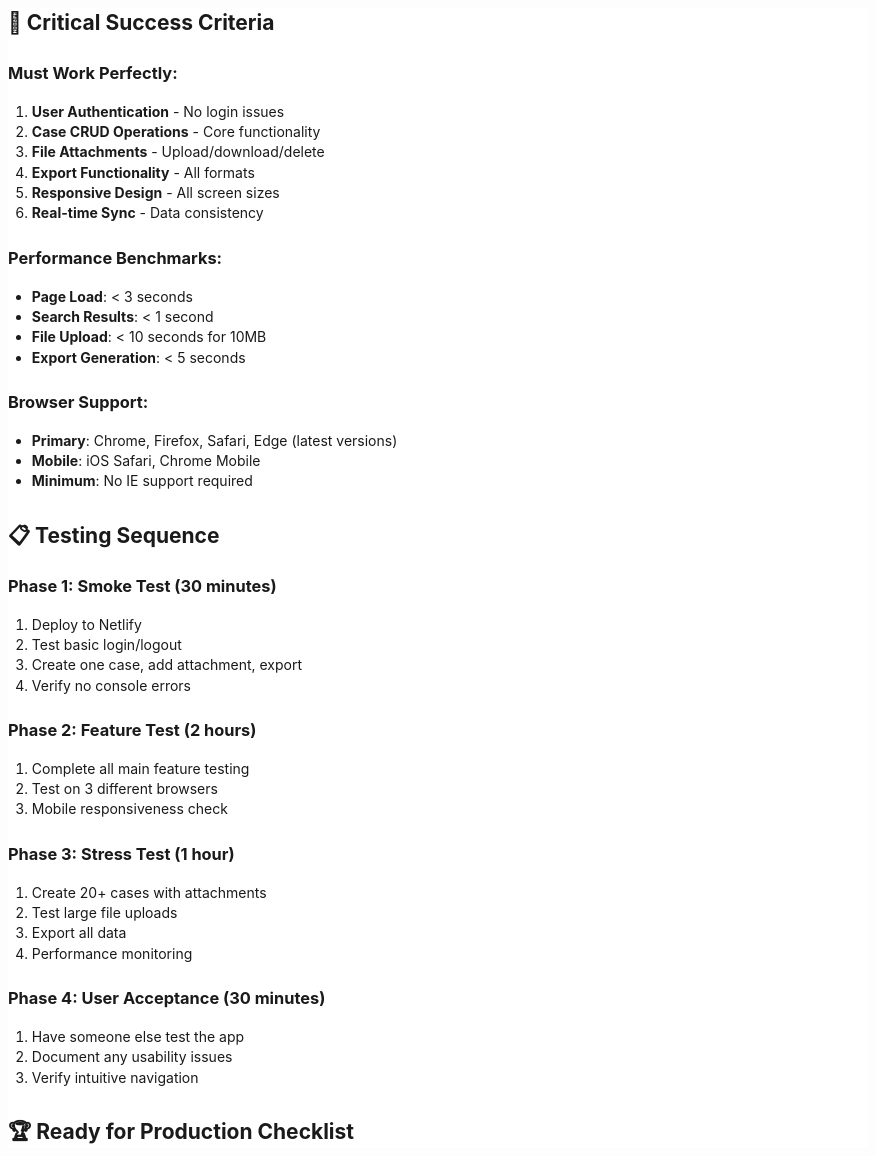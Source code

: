 ## 🎯 **Critical Success Criteria**

### **Must Work Perfectly:**
1. **User Authentication** - No login issues
2. **Case CRUD Operations** - Core functionality
3. **File Attachments** - Upload/download/delete
4. **Export Functionality** - All formats
5. **Responsive Design** - All screen sizes
6. **Real-time Sync** - Data consistency

### **Performance Benchmarks:**
- **Page Load**: < 3 seconds
- **Search Results**: < 1 second  
- **File Upload**: < 10 seconds for 10MB
- **Export Generation**: < 5 seconds

### **Browser Support:**
- **Primary**: Chrome, Firefox, Safari, Edge (latest versions)
- **Mobile**: iOS Safari, Chrome Mobile
- **Minimum**: No IE support required

## 📋 **Testing Sequence**

### **Phase 1: Smoke Test (30 minutes)**
1. Deploy to Netlify
2. Test basic login/logout
3. Create one case, add attachment, export
4. Verify no console errors

### **Phase 2: Feature Test (2 hours)**
1. Complete all main feature testing
2. Test on 3 different browsers
3. Mobile responsiveness check

### **Phase 3: Stress Test (1 hour)**
1. Create 20+ cases with attachments
2. Test large file uploads
3. Export all data
4. Performance monitoring

### **Phase 4: User Acceptance (30 minutes)**
1. Have someone else test the app
2. Document any usability issues
3. Verify intuitive navigation

## 🏆 **Ready for Production Checklist**

